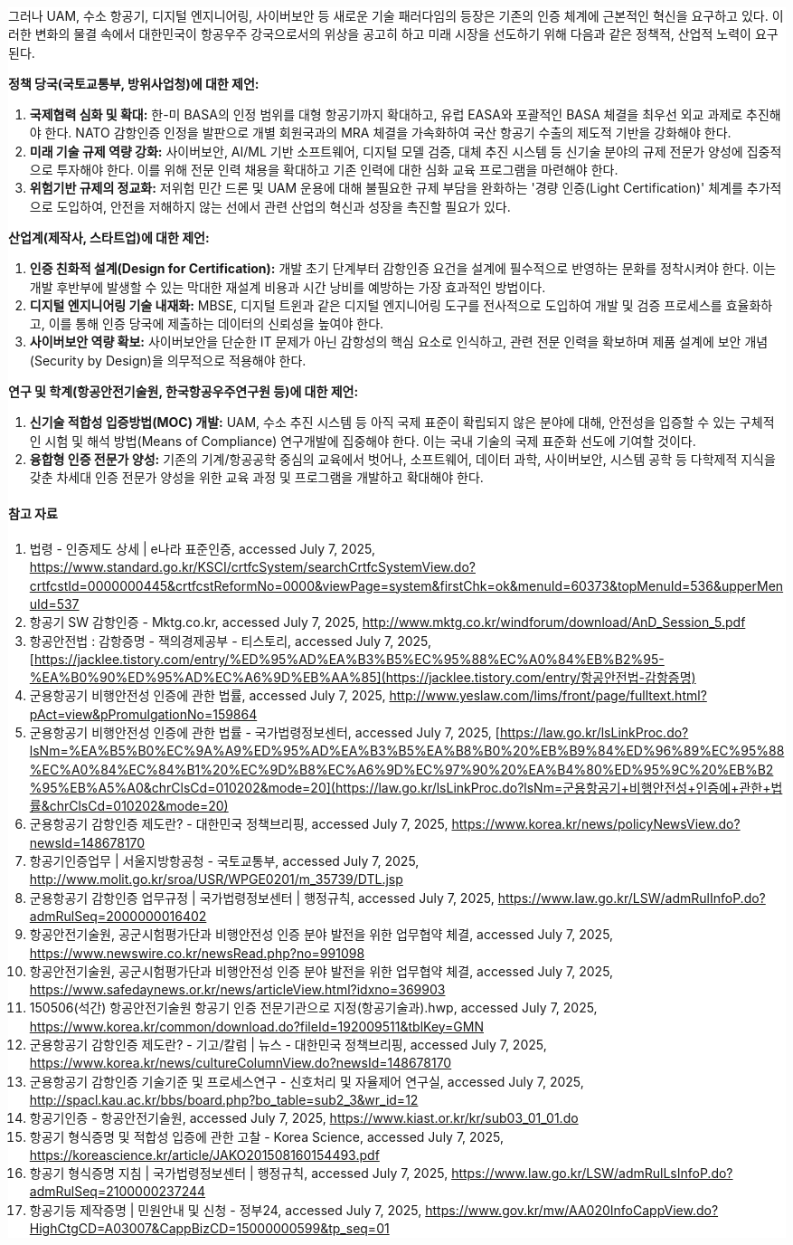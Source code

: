 그러나 UAM, 수소 항공기, 디지털 엔지니어링, 사이버보안 등 새로운 기술 패러다임의 등장은 기존의 인증 체계에 근본적인 혁신을 요구하고 있다. 이러한 변화의 물결 속에서 대한민국이 항공우주 강국으로서의 위상을 공고히 하고 미래 시장을 선도하기 위해 다음과 같은 정책적, 산업적 노력이 요구된다.

**정책 당국(국토교통부, 방위사업청)에 대한 제언:**

1. **국제협력 심화 및 확대:** 한-미 BASA의 인정 범위를 대형 항공기까지 확대하고, 유럽 EASA와 포괄적인 BASA 체결을 최우선 외교 과제로 추진해야 한다. NATO 감항인증 인정을 발판으로 개별 회원국과의 MRA 체결을 가속화하여 국산 항공기 수출의 제도적 기반을 강화해야 한다.
2. **미래 기술 규제 역량 강화:** 사이버보안, AI/ML 기반 소프트웨어, 디지털 모델 검증, 대체 추진 시스템 등 신기술 분야의 규제 전문가 양성에 집중적으로 투자해야 한다. 이를 위해 전문 인력 채용을 확대하고 기존 인력에 대한 심화 교육 프로그램을 마련해야 한다.
3. **위험기반 규제의 정교화:** 저위험 민간 드론 및 UAM 운용에 대해 불필요한 규제 부담을 완화하는 '경량 인증(Light Certification)' 체계를 추가적으로 도입하여, 안전을 저해하지 않는 선에서 관련 산업의 혁신과 성장을 촉진할 필요가 있다.

**산업계(제작사, 스타트업)에 대한 제언:**

1. **인증 친화적 설계(Design for Certification):** 개발 초기 단계부터 감항인증 요건을 설계에 필수적으로 반영하는 문화를 정착시켜야 한다. 이는 개발 후반부에 발생할 수 있는 막대한 재설계 비용과 시간 낭비를 예방하는 가장 효과적인 방법이다.
2. **디지털 엔지니어링 기술 내재화:** MBSE, 디지털 트윈과 같은 디지털 엔지니어링 도구를 전사적으로 도입하여 개발 및 검증 프로세스를 효율화하고, 이를 통해 인증 당국에 제출하는 데이터의 신뢰성을 높여야 한다.
3. **사이버보안 역량 확보:** 사이버보안을 단순한 IT 문제가 아닌 감항성의 핵심 요소로 인식하고, 관련 전문 인력을 확보하며 제품 설계에 보안 개념(Security by Design)을 의무적으로 적용해야 한다.

**연구 및 학계(항공안전기술원, 한국항공우주연구원 등)에 대한 제언:**

1. **신기술 적합성 입증방법(MOC) 개발:** UAM, 수소 추진 시스템 등 아직 국제 표준이 확립되지 않은 분야에 대해, 안전성을 입증할 수 있는 구체적인 시험 및 해석 방법(Means of Compliance) 연구개발에 집중해야 한다. 이는 국내 기술의 국제 표준화 선도에 기여할 것이다.
2. **융합형 인증 전문가 양성:** 기존의 기계/항공공학 중심의 교육에서 벗어나, 소프트웨어, 데이터 과학, 사이버보안, 시스템 공학 등 다학제적 지식을 갖춘 차세대 인증 전문가 양성을 위한 교육 과정 및 프로그램을 개발하고 확대해야 한다.

#### **참고 자료**

1. 법령 - 인증제도 상세 | e나라 표준인증, accessed July 7, 2025, https://www.standard.go.kr/KSCI/crtfcSystem/searchCrtfcSystemView.do?crtfcstId=0000000445&crtfcstReformNo=0000&viewPage=system&firstChk=ok&menuId=60373&topMenuId=536&upperMenuId=537
2. 항공기 SW 감항인증 - Mktg.co.kr, accessed July 7, 2025, http://www.mktg.co.kr/windforum/download/AnD_Session_5.pdf
3. 항공안전법 : 감항증명 - 잭의경제공부 - 티스토리, accessed July 7, 2025, [https://jacklee.tistory.com/entry/%ED%95%AD%EA%B3%B5%EC%95%88%EC%A0%84%EB%B2%95-%EA%B0%90%ED%95%AD%EC%A6%9D%EB%AA%85](https://jacklee.tistory.com/entry/항공안전법-감항증명)
4. 군용항공기 비행안전성 인증에 관한 법률, accessed July 7, 2025, http://www.yeslaw.com/lims/front/page/fulltext.html?pAct=view&pPromulgationNo=159864
5. 군용항공기 비행안전성 인증에 관한 법률 - 국가법령정보센터, accessed July 7, 2025, [https://law.go.kr/lsLinkProc.do?lsNm=%EA%B5%B0%EC%9A%A9%ED%95%AD%EA%B3%B5%EA%B8%B0%20%EB%B9%84%ED%96%89%EC%95%88%EC%A0%84%EC%84%B1%20%EC%9D%B8%EC%A6%9D%EC%97%90%20%EA%B4%80%ED%95%9C%20%EB%B2%95%EB%A5%A0&chrClsCd=010202&mode=20](https://law.go.kr/lsLinkProc.do?lsNm=군용항공기+비행안전성+인증에+관한+법률&chrClsCd=010202&mode=20)
6. 군용항공기 감항인증 제도란? - 대한민국 정책브리핑, accessed July 7, 2025, https://www.korea.kr/news/policyNewsView.do?newsId=148678170
7. 항공기인증업무 | 서울지방항공청 - 국토교통부, accessed July 7, 2025, http://www.molit.go.kr/sroa/USR/WPGE0201/m_35739/DTL.jsp
8. 군용항공기 감항인증 업무규정 | 국가법령정보센터 | 행정규칙, accessed July 7, 2025, https://www.law.go.kr/LSW/admRulInfoP.do?admRulSeq=2000000016402
9. 항공안전기술원, 공군시험평가단과 비행안전성 인증 분야 발전을 위한 업무협약 체결, accessed July 7, 2025, https://www.newswire.co.kr/newsRead.php?no=991098
10. 항공안전기술원, 공군시험평가단과 비행안전성 인증 분야 발전을 위한 업무협약 체결, accessed July 7, 2025, https://www.safedaynews.or.kr/news/articleView.html?idxno=369903
11. 150506(석간) 항공안전기술원 항공기 인증 전문기관으로 지정(항공기술과).hwp, accessed July 7, 2025, https://www.korea.kr/common/download.do?fileId=192009511&tblKey=GMN
12. 군용항공기 감항인증 제도란? - 기고/칼럼 | 뉴스 - 대한민국 정책브리핑, accessed July 7, 2025, https://www.korea.kr/news/cultureColumnView.do?newsId=148678170
13. 군용항공기 감항인증 기술기준 및 프로세스연구 - 신호처리 및 자율제어 연구실, accessed July 7, 2025, http://spacl.kau.ac.kr/bbs/board.php?bo_table=sub2_3&wr_id=12
14. 항공기인증 - 항공안전기술원, accessed July 7, 2025, https://www.kiast.or.kr/kr/sub03_01_01.do
15. 항공기 형식증명 및 적합성 입증에 관한 고찰 - Korea Science, accessed July 7, 2025, https://koreascience.kr/article/JAKO201508160154493.pdf
16. 항공기 형식증명 지침 | 국가법령정보센터 | 행정규칙, accessed July 7, 2025, https://www.law.go.kr/LSW/admRulLsInfoP.do?admRulSeq=2100000237244
17. 항공기등 제작증명 | 민원안내 및 신청 - 정부24, accessed July 7, 2025, https://www.gov.kr/mw/AA020InfoCappView.do?HighCtgCD=A03007&CappBizCD=15000000599&tp_seq=01